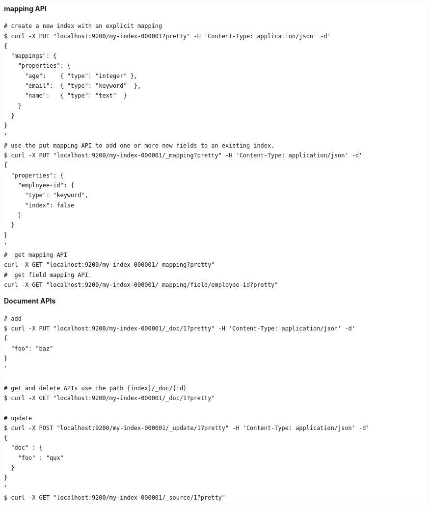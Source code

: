 

**mapping API**

```
# create a new index with an explicit mapping
$ curl -X PUT "localhost:9200/my-index-000001?pretty" -H 'Content-Type: application/json' -d'
{
  "mappings": {
    "properties": {
      "age":    { "type": "integer" },  
      "email":  { "type": "keyword"  }, 
      "name":   { "type": "text"  }     
    }
  }
}
'
# use the put mapping API to add one or more new fields to an existing index.
$ curl -X PUT "localhost:9200/my-index-000001/_mapping?pretty" -H 'Content-Type: application/json' -d'
{
  "properties": {
    "employee-id": {
      "type": "keyword",
      "index": false
    }
  }
}
'
#  get mapping API
curl -X GET "localhost:9200/my-index-000001/_mapping?pretty"
#  get field mapping API.
curl -X GET "localhost:9200/my-index-000001/_mapping/field/employee-id?pretty"

```

**Document  APIs**

```
# add 
$ curl -X PUT "localhost:9200/my-index-000001/_doc/1?pretty" -H 'Content-Type: application/json' -d'
{
  "foo": "baz"
}
'

# get and delete APIs use the path {index}/_doc/{id}
$ curl -X GET "localhost:9200/my-index-000001/_doc/1?pretty"
 
# update
$ curl -X POST "localhost:9200/my-index-000001/_update/1?pretty" -H 'Content-Type: application/json' -d'
{
  "doc" : {
    "foo" : "qux"
  }
}
'
$ curl -X GET "localhost:9200/my-index-000001/_source/1?pretty"

```
